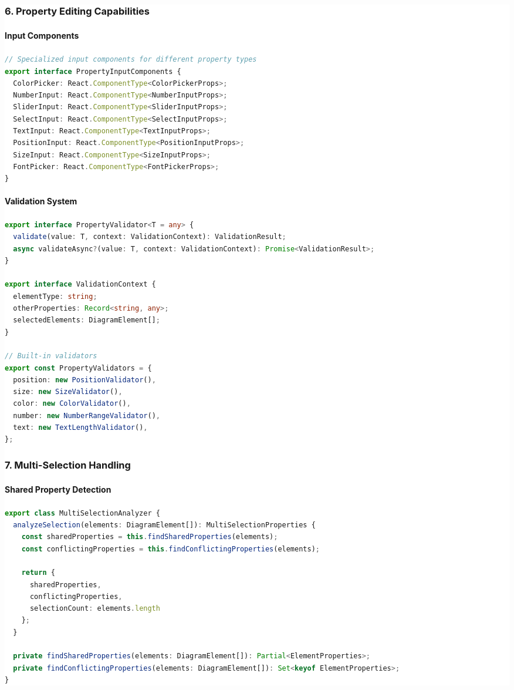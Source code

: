 ### 6. Property Editing Capabilities

#### Input Components
```typescript
// Specialized input components for different property types
export interface PropertyInputComponents {
  ColorPicker: React.ComponentType<ColorPickerProps>;
  NumberInput: React.ComponentType<NumberInputProps>;
  SliderInput: React.ComponentType<SliderInputProps>;
  SelectInput: React.ComponentType<SelectInputProps>;
  TextInput: React.ComponentType<TextInputProps>;
  PositionInput: React.ComponentType<PositionInputProps>;
  SizeInput: React.ComponentType<SizeInputProps>;
  FontPicker: React.ComponentType<FontPickerProps>;
}
```

#### Validation System
```typescript
export interface PropertyValidator<T = any> {
  validate(value: T, context: ValidationContext): ValidationResult;
  async validateAsync?(value: T, context: ValidationContext): Promise<ValidationResult>;
}

export interface ValidationContext {
  elementType: string;
  otherProperties: Record<string, any>;
  selectedElements: DiagramElement[];
}

// Built-in validators
export const PropertyValidators = {
  position: new PositionValidator(),
  size: new SizeValidator(),
  color: new ColorValidator(),
  number: new NumberRangeValidator(),
  text: new TextLengthValidator(),
};
```

### 7. Multi-Selection Handling

#### Shared Property Detection
```typescript
export class MultiSelectionAnalyzer {
  analyzeSelection(elements: DiagramElement[]): MultiSelectionProperties {
    const sharedProperties = this.findSharedProperties(elements);
    const conflictingProperties = this.findConflictingProperties(elements);

    return {
      sharedProperties,
      conflictingProperties,
      selectionCount: elements.length
    };
  }

  private findSharedProperties(elements: DiagramElement[]): Partial<ElementProperties>;
  private findConflictingProperties(elements: DiagramElement[]): Set<keyof ElementProperties>;
}
```
